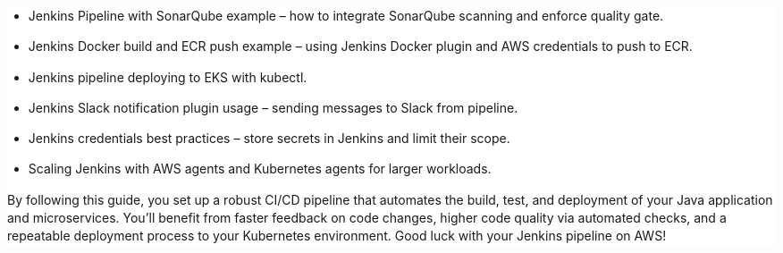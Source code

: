 - Jenkins Pipeline with SonarQube example – how to integrate SonarQube scanning and enforce quality gate.
    
- Jenkins Docker build and ECR push example – using Jenkins Docker plugin and AWS credentials to push to ECR.
    
- Jenkins pipeline deploying to EKS with kubectl.
    
- Jenkins Slack notification plugin usage – sending messages to Slack from pipeline.
    
- Jenkins credentials best practices – store secrets in Jenkins and limit their scope.
    
- Scaling Jenkins with AWS agents and Kubernetes agents for larger workloads.
    

By following this guide, you set up a robust CI/CD pipeline that automates the build, test, and deployment of your Java application and microservices. You’ll benefit from faster feedback on code changes, higher code quality via automated checks, and a repeatable deployment process to your Kubernetes environment. Good luck with your Jenkins pipeline on AWS!